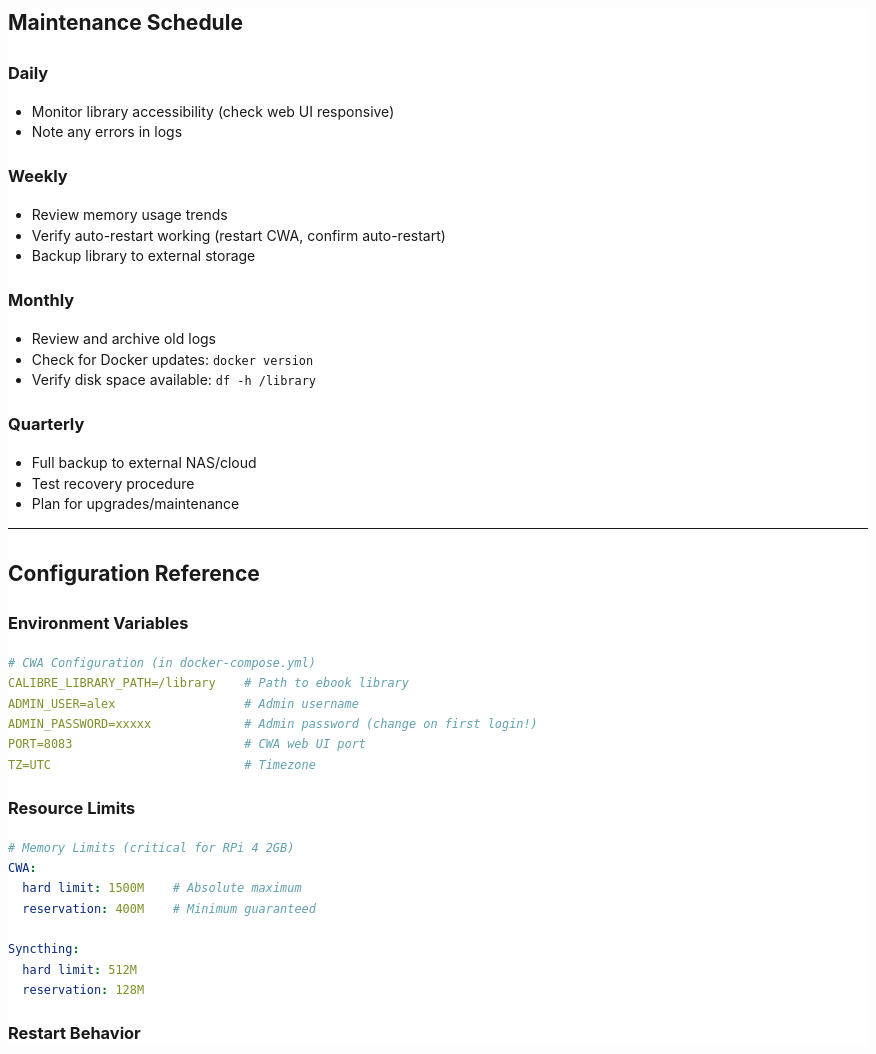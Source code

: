 
## Maintenance Schedule

### Daily
- Monitor library accessibility (check web UI responsive)
- Note any errors in logs

### Weekly
- Review memory usage trends
- Verify auto-restart working (restart CWA, confirm auto-restart)
- Backup library to external storage

### Monthly
- Review and archive old logs
- Check for Docker updates: `docker version`
- Verify disk space available: `df -h /library`

### Quarterly
- Full backup to external NAS/cloud
- Test recovery procedure
- Plan for upgrades/maintenance

---

## Configuration Reference

### Environment Variables

```yaml
# CWA Configuration (in docker-compose.yml)
CALIBRE_LIBRARY_PATH=/library    # Path to ebook library
ADMIN_USER=alex                  # Admin username
ADMIN_PASSWORD=xxxxx             # Admin password (change on first login!)
PORT=8083                        # CWA web UI port
TZ=UTC                           # Timezone
```

### Resource Limits

```yaml
# Memory Limits (critical for RPi 4 2GB)
CWA:
  hard limit: 1500M    # Absolute maximum
  reservation: 400M    # Minimum guaranteed

Syncthing:
  hard limit: 512M
  reservation: 128M
```

### Restart Behavior
